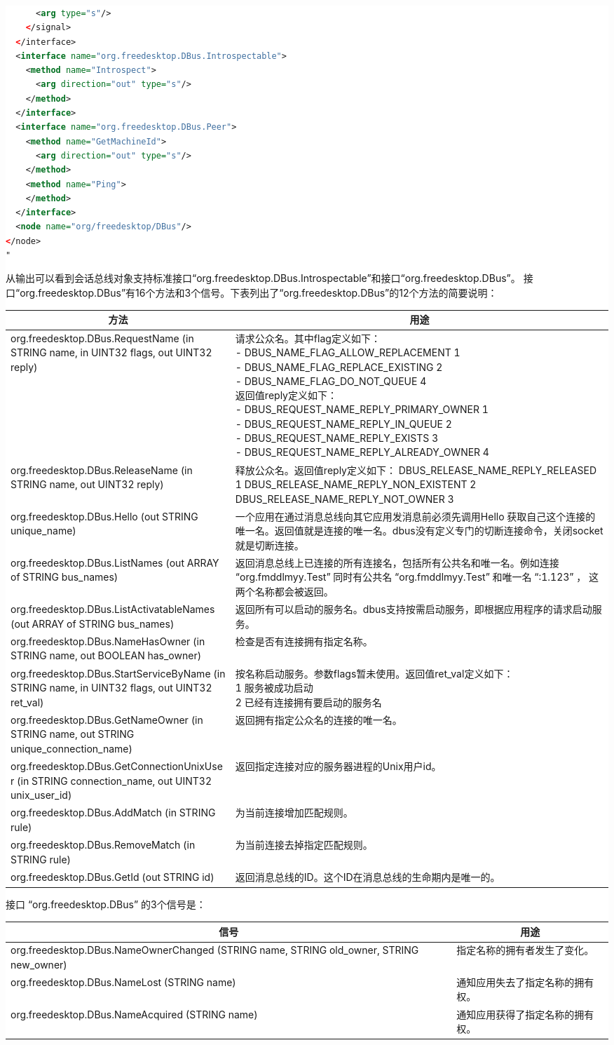 ```xml
      <arg type="s"/>
    </signal>
  </interface>
  <interface name="org.freedesktop.DBus.Introspectable">
    <method name="Introspect">
      <arg direction="out" type="s"/>
    </method>
  </interface>
  <interface name="org.freedesktop.DBus.Peer">
    <method name="GetMachineId">
      <arg direction="out" type="s"/>
    </method>
    <method name="Ping">
    </method>
  </interface>
  <node name="org/freedesktop/DBus"/>
</node>
"
```

从输出可以看到会话总线对象支持标准接口“org.freedesktop.DBus.Introspectable”和接口“org.freedesktop.DBus”。 接口“org.freedesktop.DBus”有16个方法和3个信号。下表列出了“org.freedesktop.DBus”的12个方法的简要说明：

| 方法                                                         | 用途                                                         |
| ------------------------------------------------------------ | ------------------------------------------------------------ |
| org.freedesktop.DBus.RequestName (in STRING name, in UINT32 flags, out UINT32 reply) | 请求公众名。其中flag定义如下： <br />- DBUS_NAME_FLAG_ALLOW_REPLACEMENT 1 <br />- DBUS_NAME_FLAG_REPLACE_EXISTING 2 <br />- DBUS_NAME_FLAG_DO_NOT_QUEUE 4  <br />返回值reply定义如下：<br /> - DBUS_REQUEST_NAME_REPLY_PRIMARY_OWNER 1 <br />- DBUS_REQUEST_NAME_REPLY_IN_QUEUE 2 <br />- DBUS_REQUEST_NAME_REPLY_EXISTS 3 <br />- DBUS_REQUEST_NAME_REPLY_ALREADY_OWNER 4 |
| org.freedesktop.DBus.ReleaseName (in STRING name, out UINT32 reply) | 释放公众名。返回值reply定义如下： DBUS_RELEASE_NAME_REPLY_RELEASED 1 DBUS_RELEASE_NAME_REPLY_NON_EXISTENT 2 DBUS_RELEASE_NAME_REPLY_NOT_OWNER 3 |
| org.freedesktop.DBus.Hello (out STRING unique_name)          | 一个应用在通过消息总线向其它应用发消息前必须先调用Hello 获取自己这个连接的唯一名。返回值就是连接的唯一名。dbus没有定义专门的切断连接命令，关闭socket就是切断连接。 |
| org.freedesktop.DBus.ListNames (out ARRAY of STRING bus_names) | 返回消息总线上已连接的所有连接名，包括所有公共名和唯一名。例如连接 “org.fmddlmyy.Test” 同时有公共名 “org.fmddlmyy.Test” 和唯一名 “:1.123” ， 这两个名称都会被返回。 |
| org.freedesktop.DBus.ListActivatableNames (out ARRAY of STRING bus_names) | 返回所有可以启动的服务名。dbus支持按需启动服务，即根据应用程序的请求启动服务。 |
| org.freedesktop.DBus.NameHasOwner (in STRING name, out BOOLEAN has_owner) | 检查是否有连接拥有指定名称。                                 |
| org.freedesktop.DBus.StartServiceByName (in STRING name, in UINT32 flags, out UINT32 ret_val) | 按名称启动服务。参数flags暂未使用。返回值ret_val定义如下： <br />1 服务被成功启动 <br />2 已经有连接拥有要启动的服务名 |
| org.freedesktop.DBus.GetNameOwner (in STRING name, out STRING unique_connection_name) | 返回拥有指定公众名的连接的唯一名。                           |
| org.freedesktop.DBus.GetConnectionUnixUser (in STRING connection_name, out UINT32 unix_user_id) | 返回指定连接对应的服务器进程的Unix用户id。                   |
| org.freedesktop.DBus.AddMatch (in STRING rule)               | 为当前连接增加匹配规则。                                     |
| org.freedesktop.DBus.RemoveMatch (in STRING rule)            | 为当前连接去掉指定匹配规则。                                 |
| org.freedesktop.DBus.GetId (out STRING id)                   | 返回消息总线的ID。这个ID在消息总线的生命期内是唯一的。       |

接口 “org.freedesktop.DBus” 的3个信号是：

| 信号                                                         | 用途                             |
| ------------------------------------------------------------ | -------------------------------- |
| org.freedesktop.DBus.NameOwnerChanged (STRING name, STRING old_owner, STRING new_owner) | 指定名称的拥有者发生了变化。     |
| org.freedesktop.DBus.NameLost (STRING name)                  | 通知应用失去了指定名称的拥有权。 |
| org.freedesktop.DBus.NameAcquired (STRING name)              | 通知应用获得了指定名称的拥有权。 |
